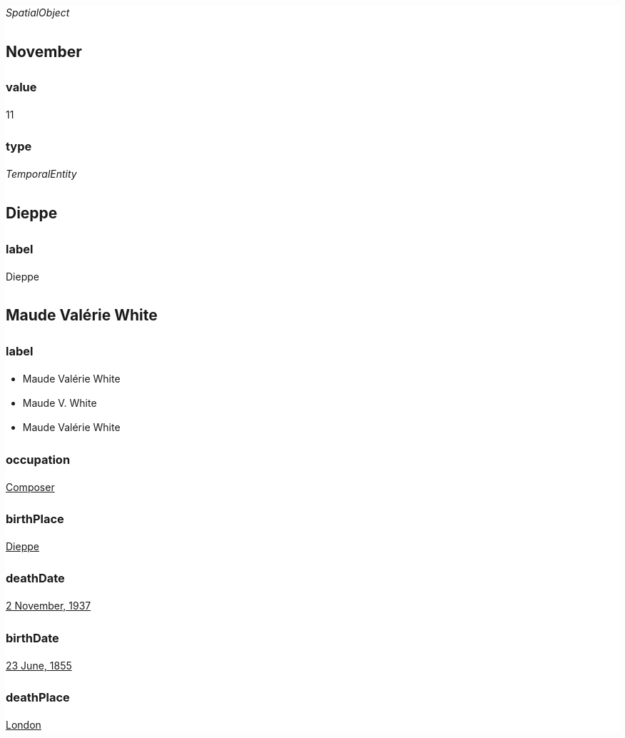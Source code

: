 
*SpatialObject*

## November

### value


11

### type


*TemporalEntity*

## Dieppe

### label


Dieppe

## Maude Valérie White

### label

 - Maude Valérie White

 - Maude V. White

 - Maude Valérie White

### occupation


[Composer](#Composer)

### birthPlace


[Dieppe](#Dieppe)

### deathDate


[2 November, 1937](#2-November-1937)

### birthDate


[23 June, 1855](#23-June-1855)

### deathPlace


[London](#London)
